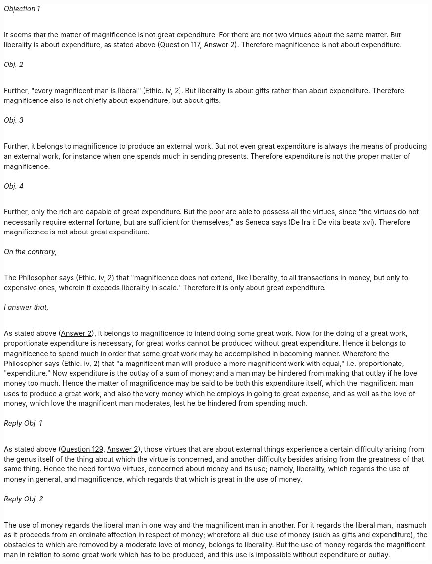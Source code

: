 ###### Objection 1
It seems that the matter of magnificence is not great expenditure. For there are not two virtues about the same matter. But liberality is about expenditure, as stated above ([Question 117](../../115.%20Vices%20Opposed%20to%20Friendliness/117.%20Liberality.md), [Answer 2](../../115.%20Vices%20Opposed%20to%20Friendliness/117.%20Liberality.md#2.%20Whether%20liberality%20is%20about%20money?%20)). Therefore magnificence is not about expenditure.  

###### Obj. 2
Further, "every magnificent man is liberal" (Ethic. iv, 2). But liberality is about gifts rather than about expenditure. Therefore magnificence also is not chiefly about expenditure, but about gifts.  

###### Obj. 3
Further, it belongs to magnificence to produce an external work. But not even great expenditure is always the means of producing an external work, for instance when one spends much in sending presents. Therefore expenditure is not the proper matter of magnificence.  

###### Obj. 4
Further, only the rich are capable of great expenditure. But the poor are able to possess all the virtues, since "the virtues do not necessarily require external fortune, but are sufficient for themselves," as Seneca says (De Ira i: De vita beata xvi). Therefore magnificence is not about great expenditure.  

###### On the contrary,
The Philosopher says (Ethic. iv, 2) that "magnificence does not extend, like liberality, to all transactions in money, but only to expensive ones, wherein it exceeds liberality in scale." Therefore it is only about great expenditure.  

###### I answer that,
As stated above ([Answer 2](#2.%20Whether%20magnificence%20is%20a%20special%20virtue?%20)), it belongs to magnificence to intend doing some great work. Now for the doing of a great work, proportionate expenditure is necessary, for great works cannot be produced without great expenditure. Hence it belongs to magnificence to spend much in order that some great work may be accomplished in becoming manner. Wherefore the Philosopher says (Ethic. iv, 2) that "a magnificent man will produce a more magnificent work with equal," i.e. proportionate, "expenditure." Now expenditure is the outlay of a sum of money; and a man may be hindered from making that outlay if he love money too much. Hence the matter of magnificence may be said to be both this expenditure itself, which the magnificent man uses to produce a great work, and also the very money which he employs in going to great expense, and as well as the love of money, which love the magnificent man moderates, lest he be hindered from spending much.  

###### Reply Obj. 1
As stated above ([Question 129](129.%20Magnanimity.md), [Answer 2](129.%20Magnanimity.md#2.%20Whether%20magnanimity%20is%20essentially%20about%20great%20honors?%20)), those virtues that are about external things experience a certain difficulty arising from the genus itself of the thing about which the virtue is concerned, and another difficulty besides arising from the greatness of that same thing. Hence the need for two virtues, concerned about money and its use; namely, liberality, which regards the use of money in general, and magnificence, which regards that which is great in the use of money.  

###### Reply Obj. 2
The use of money regards the liberal man in one way and the magnificent man in another. For it regards the liberal man, inasmuch as it proceeds from an ordinate affection in respect of money; wherefore all due use of money (such as gifts and expenditure), the obstacles to which are removed by a moderate love of money, belongs to liberality. But the use of money regards the magnificent man in relation to some great work which has to be produced, and this use is impossible without expenditure or outlay.  
